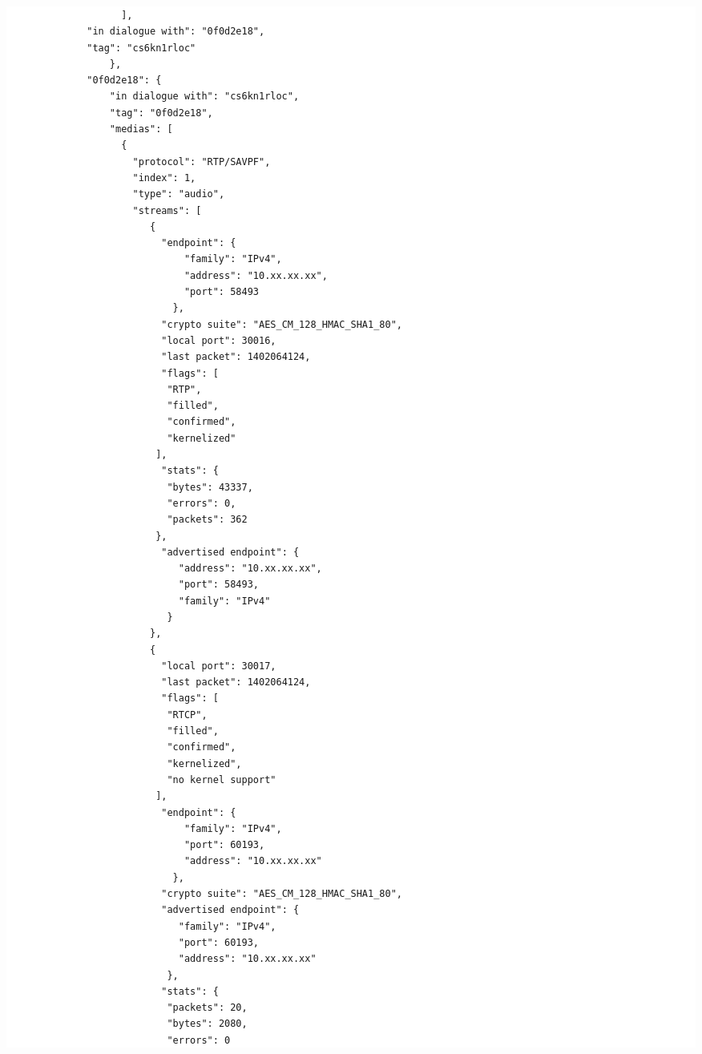                         ],
                  "in dialogue with": "0f0d2e18",
                  "tag": "cs6kn1rloc"
                      },
                  "0f0d2e18": {
                      "in dialogue with": "cs6kn1rloc",
                      "tag": "0f0d2e18",
                      "medias": [
                        {
                          "protocol": "RTP/SAVPF",
                          "index": 1,
                          "type": "audio",
                          "streams": [
                             {
                               "endpoint": {
                                   "family": "IPv4",
                                   "address": "10.xx.xx.xx",
                                   "port": 58493
                                 },
                               "crypto suite": "AES_CM_128_HMAC_SHA1_80",
                               "local port": 30016,
                               "last packet": 1402064124,
                               "flags": [
                                "RTP",
                                "filled",
                                "confirmed",
                                "kernelized"
                              ],
                               "stats": {
                                "bytes": 43337,
                                "errors": 0,
                                "packets": 362
                              },
                               "advertised endpoint": {
                                  "address": "10.xx.xx.xx",
                                  "port": 58493,
                                  "family": "IPv4"
                                }
                             },
                             {
                               "local port": 30017,
                               "last packet": 1402064124,
                               "flags": [
                                "RTCP",
                                "filled",
                                "confirmed",
                                "kernelized",
                                "no kernel support"
                              ],
                               "endpoint": {
                                   "family": "IPv4",
                                   "port": 60193,
                                   "address": "10.xx.xx.xx"
                                 },
                               "crypto suite": "AES_CM_128_HMAC_SHA1_80",
                               "advertised endpoint": {
                                  "family": "IPv4",
                                  "port": 60193,
                                  "address": "10.xx.xx.xx"
                                },
                               "stats": {
                                "packets": 20,
                                "bytes": 2080,
                                "errors": 0